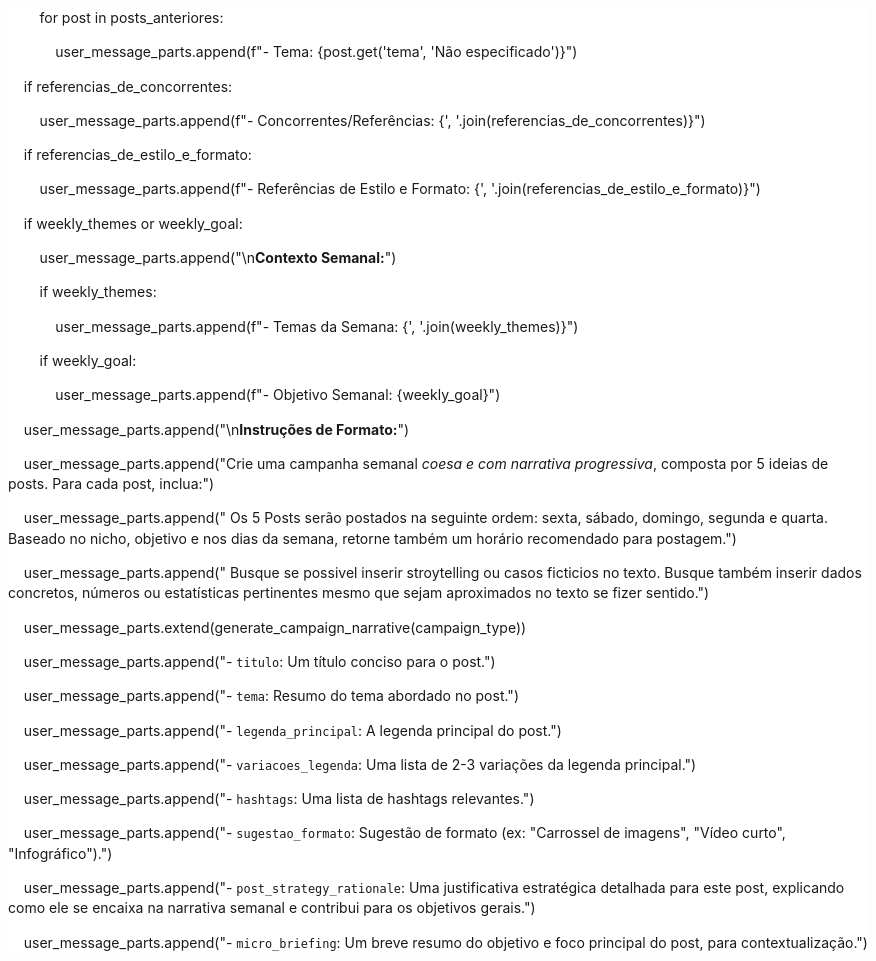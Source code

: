         for post in posts_anteriores:

            user_message_parts.append(f"- Tema: {post.get('tema', 'Não especificado')}")

    if referencias_de_concorrentes:

        user_message_parts.append(f"- Concorrentes/Referências: {', '.join(referencias_de_concorrentes)}")

    if referencias_de_estilo_e_formato:

        user_message_parts.append(f"- Referências de Estilo e Formato: {', '.join(referencias_de_estilo_e_formato)}")

  

    if weekly_themes or weekly_goal:

        user_message_parts.append("\n**Contexto Semanal:**")

        if weekly_themes:

            user_message_parts.append(f"- Temas da Semana: {', '.join(weekly_themes)}")

        if weekly_goal:

            user_message_parts.append(f"- Objetivo Semanal: {weekly_goal}")

  

    user_message_parts.append("\n**Instruções de Formato:**")

    user_message_parts.append("Crie uma campanha semanal *coesa e com narrativa progressiva*, composta por 5 ideias de posts. Para cada post, inclua:")

    user_message_parts.append(" Os 5 Posts serão postados na seguinte ordem: sexta, sábado, domingo, segunda e quarta. Baseado no nicho, objetivo e nos dias da semana, retorne também um horário recomendado para postagem.")

    user_message_parts.append(" Busque se possivel inserir stroytelling ou casos ficticios no texto. Busque também inserir dados concretos, números ou estatísticas pertinentes mesmo que sejam aproximados no texto se fizer sentido.")

    user_message_parts.extend(generate_campaign_narrative(campaign_type))

    user_message_parts.append("- `titulo`: Um título conciso para o post.")

    user_message_parts.append("- `tema`: Resumo do tema abordado no post.")

    user_message_parts.append("- `legenda_principal`: A legenda principal do post.")

    user_message_parts.append("- `variacoes_legenda`: Uma lista de 2-3 variações da legenda principal.")

    user_message_parts.append("- `hashtags`: Uma lista de hashtags relevantes.")

    user_message_parts.append("- `sugestao_formato`: Sugestão de formato (ex: \"Carrossel de imagens\", \"Vídeo curto\", \"Infográfico\").")

    user_message_parts.append("- `post_strategy_rationale`: Uma justificativa estratégica detalhada para este post, explicando como ele se encaixa na narrativa semanal e contribui para os objetivos gerais.")

    user_message_parts.append("- `micro_briefing`: Um breve resumo do objetivo e foco principal do post, para contextualização.")
